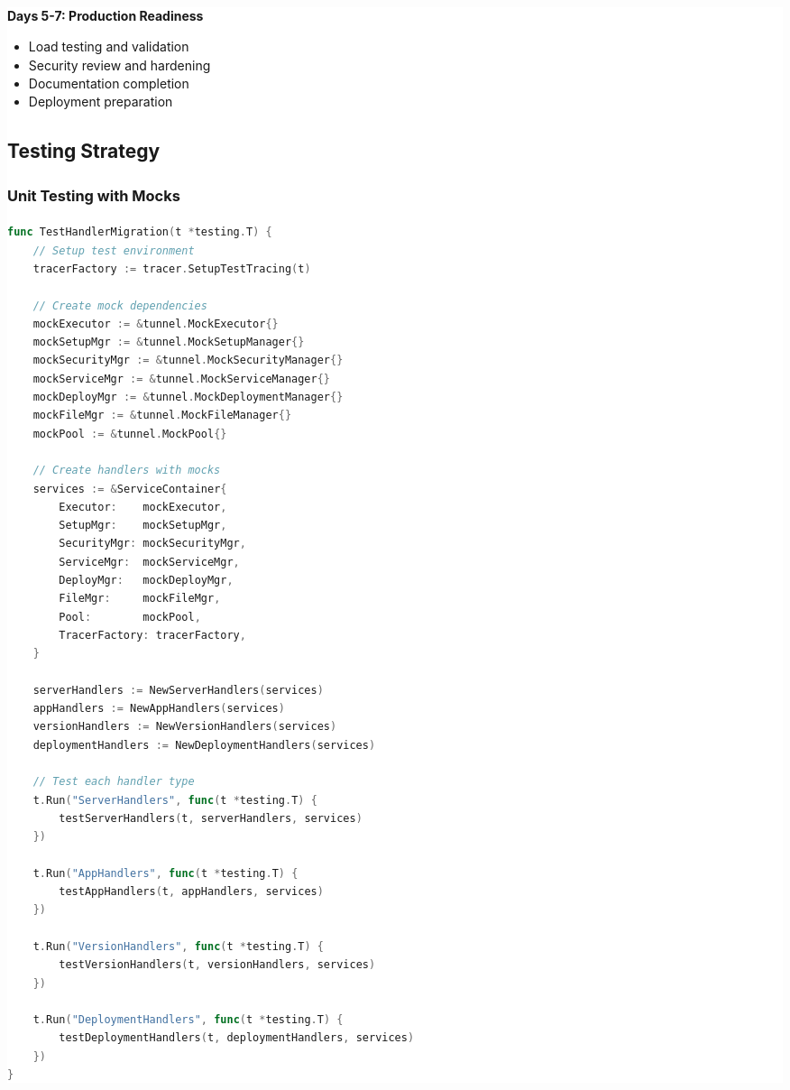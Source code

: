**Days 5-7: Production Readiness**
- Load testing and validation
- Security review and hardening
- Documentation completion
- Deployment preparation

## Testing Strategy

### Unit Testing with Mocks
```go
func TestHandlerMigration(t *testing.T) {
    // Setup test environment
    tracerFactory := tracer.SetupTestTracing(t)
    
    // Create mock dependencies
    mockExecutor := &tunnel.MockExecutor{}
    mockSetupMgr := &tunnel.MockSetupManager{}
    mockSecurityMgr := &tunnel.MockSecurityManager{}
    mockServiceMgr := &tunnel.MockServiceManager{}
    mockDeployMgr := &tunnel.MockDeploymentManager{}
    mockFileMgr := &tunnel.MockFileManager{}
    mockPool := &tunnel.MockPool{}
    
    // Create handlers with mocks
    services := &ServiceContainer{
        Executor:    mockExecutor,
        SetupMgr:    mockSetupMgr,
        SecurityMgr: mockSecurityMgr,
        ServiceMgr:  mockServiceMgr,
        DeployMgr:   mockDeployMgr,
        FileMgr:     mockFileMgr,
        Pool:        mockPool,
        TracerFactory: tracerFactory,
    }
    
    serverHandlers := NewServerHandlers(services)
    appHandlers := NewAppHandlers(services)
    versionHandlers := NewVersionHandlers(services)
    deploymentHandlers := NewDeploymentHandlers(services)
    
    // Test each handler type
    t.Run("ServerHandlers", func(t *testing.T) {
        testServerHandlers(t, serverHandlers, services)
    })
    
    t.Run("AppHandlers", func(t *testing.T) {
        testAppHandlers(t, appHandlers, services)
    })
    
    t.Run("VersionHandlers", func(t *testing.T) {
        testVersionHandlers(t, versionHandlers, services)
    })
    
    t.Run("DeploymentHandlers", func(t *testing.T) {
        testDeploymentHandlers(t, deploymentHandlers, services)
    })
}
```
